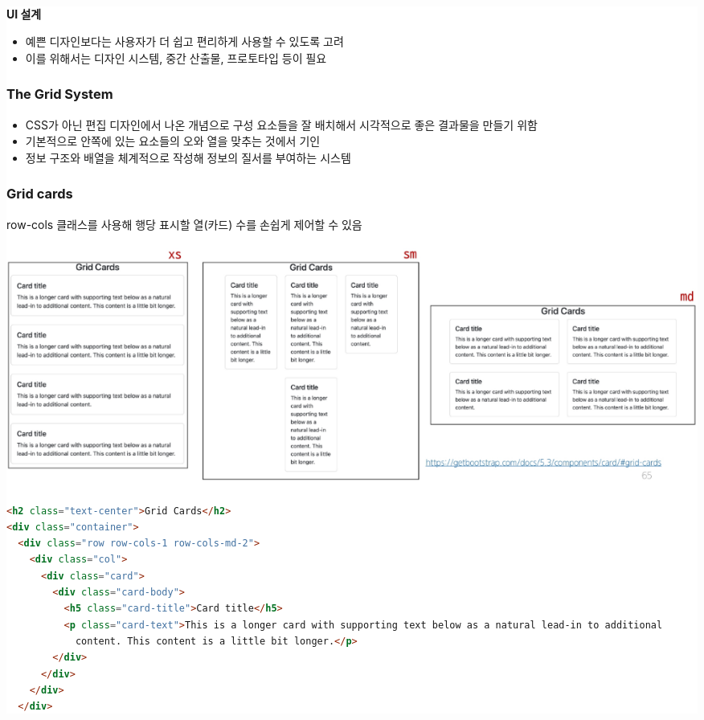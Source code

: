 **UI 설계**

- 예쁜 디자인보다는 사용자가 더 쉽고 편리하게 사용할 수 있도록 고려
- 이를 위해서는 디자인 시스템, 중간 산출물, 프로토타입 등이 필요

### The Grid System

- CSS가 아닌 편집 디자인에서 나온 개념으로
구성 요소들을 잘 배치해서 시각적으로 좋은 결과물을 만들기 위함
- 기본적으로 안쪽에 있는 요소들의 오와 열을 맞추는 것에서 기인
- 정보 구조와 배열을 체계적으로 작성해 정보의 질서를 부여하는 시스템

### Grid cards

row-cols 클래스를 사용해 행당 표시할 열(카드) 수를 손쉽게 제어할 수 있음

![image.png](images/gridcard.png)

```html
<h2 class="text-center">Grid Cards</h2>
<div class="container">
  <div class="row row-cols-1 row-cols-md-2">
    <div class="col">
      <div class="card">
        <div class="card-body">
          <h5 class="card-title">Card title</h5>
          <p class="card-text">This is a longer card with supporting text below as a natural lead-in to additional
            content. This content is a little bit longer.</p>
        </div>
      </div>
    </div>
  </div>
```